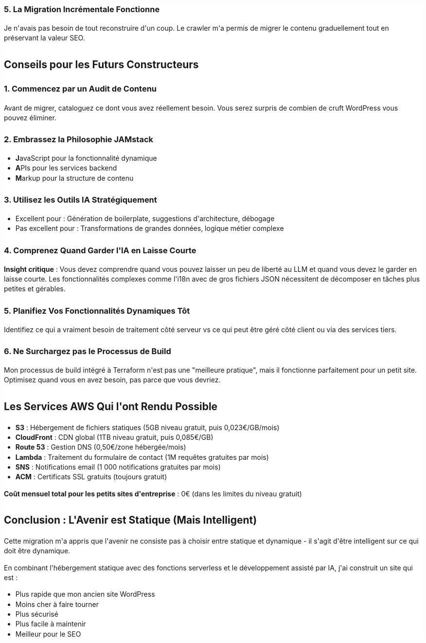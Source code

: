 ### 5. La Migration Incrémentale Fonctionne
Je n'avais pas besoin de tout reconstruire d'un coup. Le crawler m'a permis de migrer le contenu graduellement tout en préservant la valeur SEO.

## Conseils pour les Futurs Constructeurs

### 1. Commencez par un Audit de Contenu
Avant de migrer, cataloguez ce dont vous avez réellement besoin. Vous serez surpris de combien de cruft WordPress vous pouvez éliminer.

### 2. Embrassez la Philosophie JAMstack
- **J**avaScript pour la fonctionnalité dynamique
- **A**PIs pour les services backend
- **M**arkup pour la structure de contenu

### 3. Utilisez les Outils IA Stratégiquement
- Excellent pour : Génération de boilerplate, suggestions d'architecture, débogage
- Pas excellent pour : Transformations de grandes données, logique métier complexe

### 4. Comprenez Quand Garder l'IA en Laisse Courte
**Insight critique** : Vous devez comprendre quand vous pouvez laisser un peu de liberté au LLM et quand vous devez le garder en laisse courte. Les fonctionnalités complexes comme l'i18n avec de gros fichiers JSON nécessitent de décomposer en tâches plus petites et gérables.

### 5. Planifiez Vos Fonctionnalités Dynamiques Tôt
Identifiez ce qui a vraiment besoin de traitement côté serveur vs ce qui peut être géré côté client ou via des services tiers.

### 6. Ne Surchargez pas le Processus de Build
Mon processus de build intégré à Terraform n'est pas une "meilleure pratique", mais il fonctionne parfaitement pour un petit site. Optimisez quand vous en avez besoin, pas parce que vous devriez.

## Les Services AWS Qui l'ont Rendu Possible

- **S3** : Hébergement de fichiers statiques (5GB niveau gratuit, puis 0,023€/GB/mois)
- **CloudFront** : CDN global (1TB niveau gratuit, puis 0,085€/GB)
- **Route 53** : Gestion DNS (0,50€/zone hébergée/mois)
- **Lambda** : Traitement du formulaire de contact (1M requêtes gratuites par mois)
- **SNS** : Notifications email (1 000 notifications gratuites par mois)
- **ACM** : Certificats SSL gratuits (toujours gratuit)

**Coût mensuel total pour les petits sites d'entreprise** : 0€ (dans les limites du niveau gratuit)

## Conclusion : L'Avenir est Statique (Mais Intelligent)

Cette migration m'a appris que l'avenir ne consiste pas à choisir entre statique et dynamique - il s'agit d'être intelligent sur ce qui doit être dynamique.

En combinant l'hébergement statique avec des fonctions serverless et le développement assisté par IA, j'ai construit un site qui est :
- Plus rapide que mon ancien site WordPress
- Moins cher à faire tourner
- Plus sécurisé
- Plus facile à maintenir
- Meilleur pour le SEO
